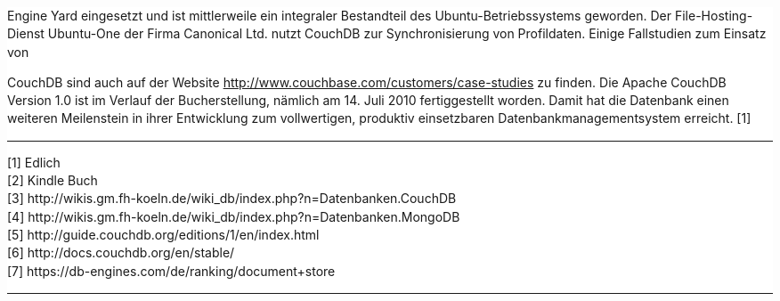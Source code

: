 Engine Yard eingesetzt und ist mittlerweile ein integraler Bestandteil des Ubuntu-Betriebssystems
geworden. Der File-Hosting-Dienst Ubuntu-One der Firma Canonical Ltd.
nutzt CouchDB zur Synchronisierung von Profildaten. Einige Fallstudien zum Einsatz von

CouchDB sind auch auf der Website http://www.couchbase.com/customers/case-studies
zu finden.
Die Apache CouchDB Version 1.0 ist im Verlauf der Bucherstellung, nämlich am 14. Juli
2010 fertiggestellt worden. Damit hat die Datenbank einen weiteren Meilenstein in ihrer
Entwicklung zum vollwertigen, produktiv einsetzbaren Datenbankmanagementsystem erreicht. [1]





<hr>
[1] Edlich <br>
[2] Kindle Buch <br>
[3] http://wikis.gm.fh-koeln.de/wiki_db/index.php?n=Datenbanken.CouchDB <br>
[4] http://wikis.gm.fh-koeln.de/wiki_db/index.php?n=Datenbanken.MongoDB <br>
[5] http://guide.couchdb.org/editions/1/en/index.html <br>
[6] http://docs.couchdb.org/en/stable/ <br>
[7] https://db-engines.com/de/ranking/document+store
<hr>